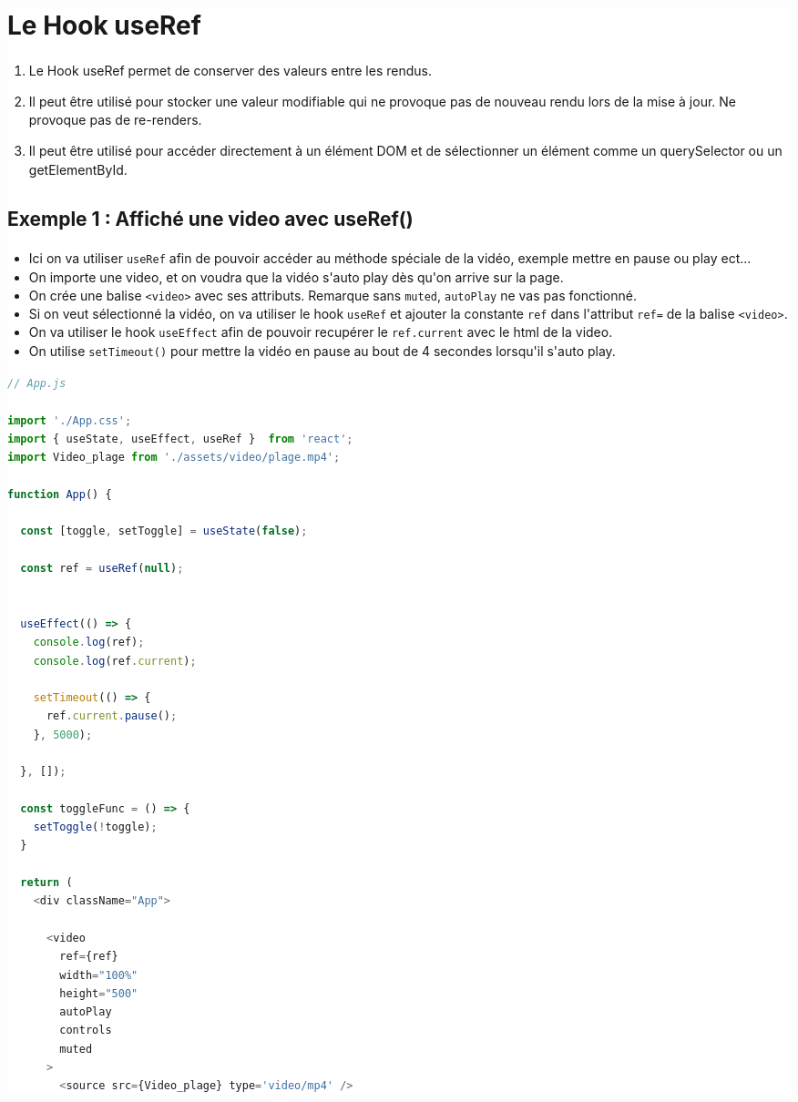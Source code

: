 # Le Hook useRef

1) Le Hook useRef permet de conserver des valeurs entre les rendus.

2) Il peut être utilisé pour stocker une valeur modifiable qui ne provoque pas de nouveau rendu lors de la mise à jour. Ne provoque pas de re-renders.

3) Il peut être utilisé pour accéder directement à un élément DOM et de sélectionner un élément comme un querySelector ou un getElementById.

## Exemple 1 : Affiché une video avec useRef()

- Ici on va utiliser `useRef` afin de pouvoir accéder au méthode spéciale de la vidéo, exemple mettre en pause ou play ect...
- On importe une video, et on voudra que la vidéo s'auto play dès qu'on arrive sur la page.
- On crée une balise `<video>` avec ses attributs. Remarque sans `muted`, `autoPlay` ne vas pas fonctionné.  
- Si on veut sélectionné la vidéo, on va utiliser le hook `useRef` et ajouter la constante `ref` dans l'attribut `ref=` de la balise `<video>`.
- On va utiliser le hook `useEffect` afin de pouvoir recupérer le `ref.current` avec le html de la video.
- On utilise `setTimeout()` pour mettre la vidéo en pause au bout de 4 secondes lorsqu'il s'auto play.

```js
// App.js

import './App.css';
import { useState, useEffect, useRef }  from 'react';
import Video_plage from './assets/video/plage.mp4';

function App() {

  const [toggle, setToggle] = useState(false);

  const ref = useRef(null);

  
  useEffect(() => {
    console.log(ref);
    console.log(ref.current);

    setTimeout(() => {
      ref.current.pause();
    }, 5000);

  }, []);

  const toggleFunc = () => {
    setToggle(!toggle);
  }

  return (
    <div className="App">

      <video 
        ref={ref}
        width="100%" 
        height="500"
        autoPlay
        controls
        muted
      >
        <source src={Video_plage} type='video/mp4' />
```